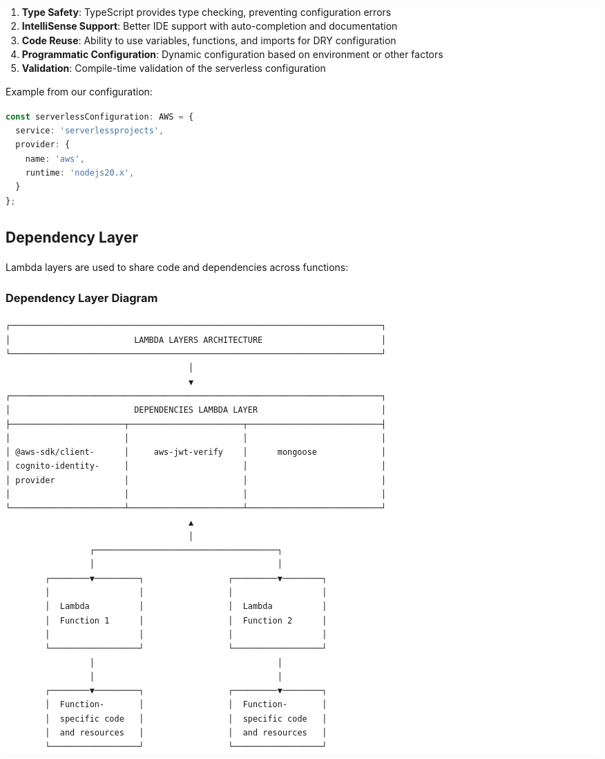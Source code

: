 1. **Type Safety**: TypeScript provides type checking, preventing configuration errors
2. **IntelliSense Support**: Better IDE support with auto-completion and documentation
3. **Code Reuse**: Ability to use variables, functions, and imports for DRY configuration
4. **Programmatic Configuration**: Dynamic configuration based on environment or other factors
5. **Validation**: Compile-time validation of the serverless configuration

Example from our configuration:
```typescript
const serverlessConfiguration: AWS = {
  service: 'serverlessprojects',
  provider: {
    name: 'aws',
    runtime: 'nodejs20.x',
  }
};
```

## Dependency Layer

Lambda layers are used to share code and dependencies across functions:

### Dependency Layer Diagram

```
┌───────────────────────────────────────────────────────────────────────────┐
│                         LAMBDA LAYERS ARCHITECTURE                        │
└───────────────────────────────────────────────────────────────────────────┘
                                     │
                                     ▼
┌───────────────────────────────────────────────────────────────────────────┐
│                         DEPENDENCIES LAMBDA LAYER                         │
├───────────────────────┬───────────────────────┬───────────────────────────┤
│                       │                       │                           │
│ @aws-sdk/client-      │     aws-jwt-verify    │      mongoose             │
│ cognito-identity-     │                       │                           │
│ provider              │                       │                           │
│                       │                       │                           │
└───────────────────────┴───────────────────────┴───────────────────────────┘
                                     ▲
                                     │
                 ┌─────────────────────────────────────┐
                 │                                     │
        ┌────────▼─────────┐                 ┌─────────▼────────┐
        │                  │                 │                  │
        │  Lambda          │                 │  Lambda          │
        │  Function 1      │                 │  Function 2      │
        │                  │                 │                  │
        └──────────────────┘                 └──────────────────┘
                 │                                     │
                 │                                     │
        ┌────────▼─────────┐                 ┌─────────▼────────┐
        │  Function-       │                 │  Function-       │
        │  specific code   │                 │  specific code   │
        │  and resources   │                 │  and resources   │
        └──────────────────┘                 └──────────────────┘
```

